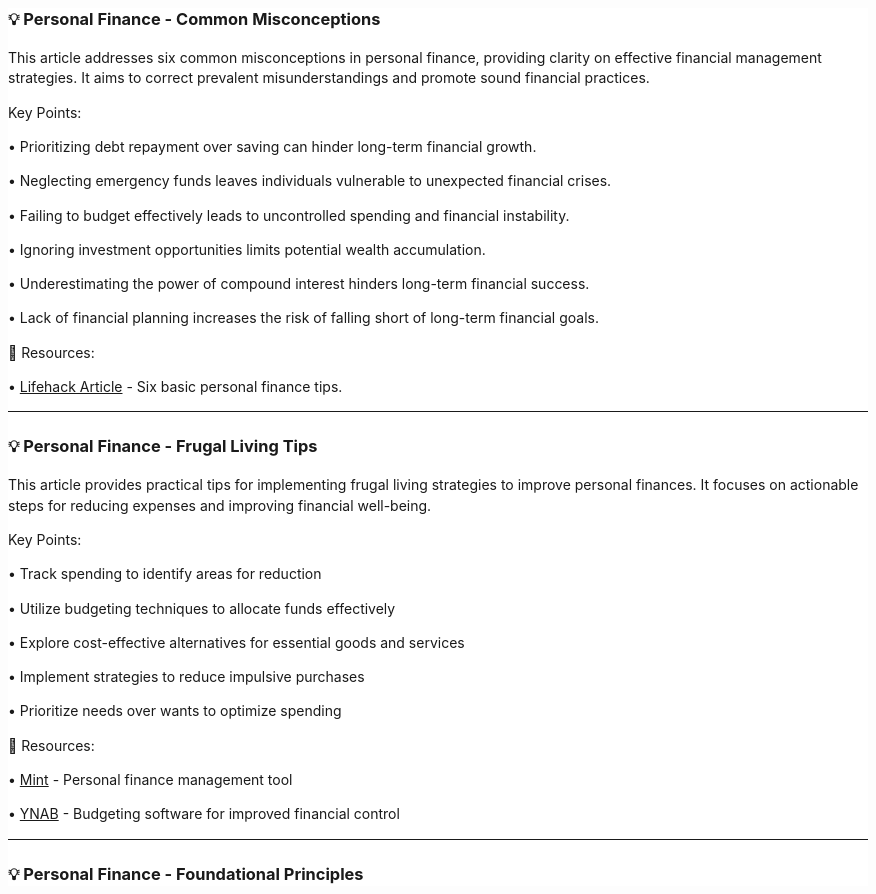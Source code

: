 ### 💡 Personal Finance - Common Misconceptions

This article addresses six common misconceptions in personal finance, providing clarity on effective financial management strategies.  It aims to correct prevalent misunderstandings and promote sound financial practices.


Key Points:

• Prioritizing debt repayment over saving can hinder long-term financial growth.


• Neglecting emergency funds leaves individuals vulnerable to unexpected financial crises.


• Failing to budget effectively leads to uncontrolled spending and financial instability.


• Ignoring investment opportunities limits potential wealth accumulation.


• Underestimating the power of compound interest hinders long-term financial success.


• Lack of financial planning increases the risk of falling short of long-term financial goals.


🔗 Resources:

• [Lifehack Article](http://lifehac.kr/wpL56KQ) - Six basic personal finance tips.

---

### 💡 Personal Finance - Frugal Living Tips

This article provides practical tips for implementing frugal living strategies to improve personal finances.  It focuses on actionable steps for reducing expenses and improving financial well-being.


Key Points:

• Track spending to identify areas for reduction


• Utilize budgeting techniques to allocate funds effectively


• Explore cost-effective alternatives for essential goods and services


• Implement strategies to reduce impulsive purchases


• Prioritize needs over wants to optimize spending


🔗 Resources:

• [Mint](https://www.mint.com/) - Personal finance management tool

• [YNAB](https://www.youneedabudget.com/) - Budgeting software for improved financial control

---

### 💡 Personal Finance - Foundational Principles
